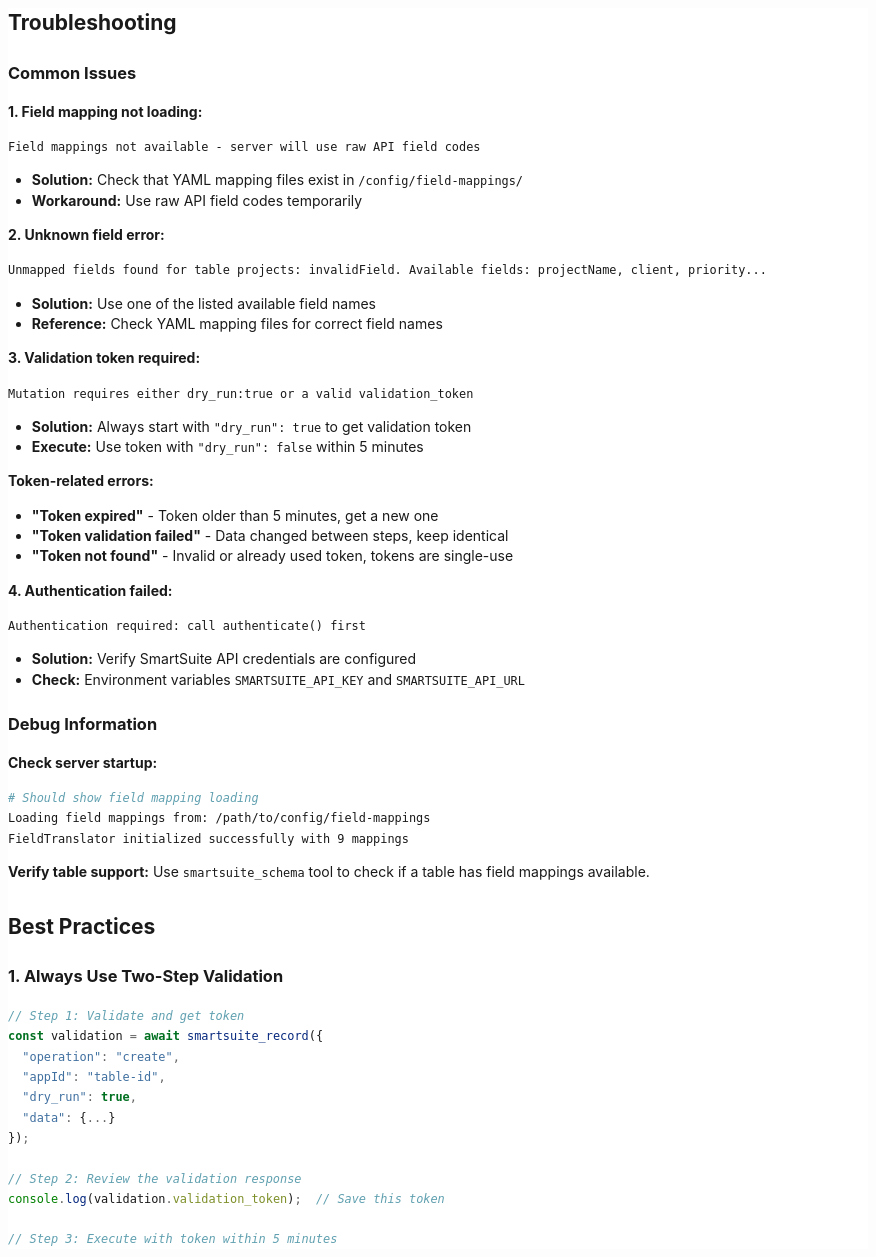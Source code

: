 ## Troubleshooting

### Common Issues

**1. Field mapping not loading:**
```
Field mappings not available - server will use raw API field codes
```
- **Solution:** Check that YAML mapping files exist in `/config/field-mappings/`
- **Workaround:** Use raw API field codes temporarily

**2. Unknown field error:**
```
Unmapped fields found for table projects: invalidField. Available fields: projectName, client, priority...
```
- **Solution:** Use one of the listed available field names
- **Reference:** Check YAML mapping files for correct field names

**3. Validation token required:**
```  
Mutation requires either dry_run:true or a valid validation_token
```
- **Solution:** Always start with `"dry_run": true` to get validation token
- **Execute:** Use token with `"dry_run": false` within 5 minutes

**Token-related errors:**
- **"Token expired"** - Token older than 5 minutes, get a new one
- **"Token validation failed"** - Data changed between steps, keep identical
- **"Token not found"** - Invalid or already used token, tokens are single-use

**4. Authentication failed:**
```
Authentication required: call authenticate() first
```
- **Solution:** Verify SmartSuite API credentials are configured
- **Check:** Environment variables `SMARTSUITE_API_KEY` and `SMARTSUITE_API_URL`

### Debug Information

**Check server startup:**
```bash
# Should show field mapping loading
Loading field mappings from: /path/to/config/field-mappings
FieldTranslator initialized successfully with 9 mappings
```

**Verify table support:**
Use `smartsuite_schema` tool to check if a table has field mappings available.

## Best Practices

### 1. Always Use Two-Step Validation
```javascript
// Step 1: Validate and get token
const validation = await smartsuite_record({
  "operation": "create", 
  "appId": "table-id",
  "dry_run": true, 
  "data": {...}
});

// Step 2: Review the validation response
console.log(validation.validation_token);  // Save this token

// Step 3: Execute with token within 5 minutes
```